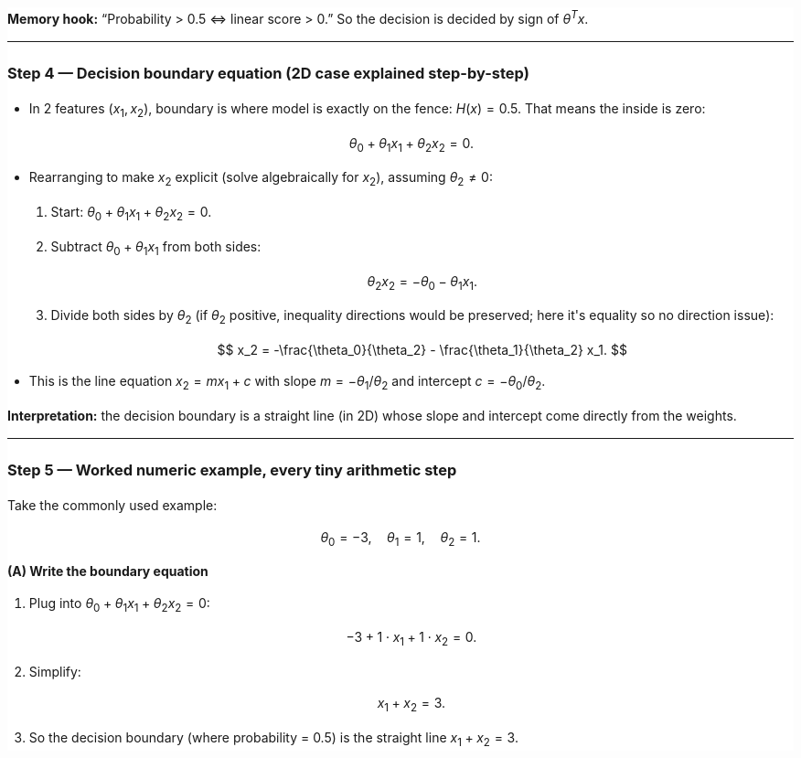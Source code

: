 **Memory hook:** “Probability > 0.5 ⇔ linear score > 0.”
So the decision is decided by sign of $\theta^T x$.

---

### Step 4 — Decision boundary equation (2D case explained step-by-step)

* In 2 features ($x_1,x_2$), boundary is where model is exactly on the fence: $H(x)=0.5$. That means the inside is zero:

  $$
  \theta_0 + \theta_1 x_1 + \theta_2 x_2 = 0.
  $$
* Rearranging to make $x_2$ explicit (solve algebraically for $x_2$), assuming $\theta_2\neq 0$:

  1. Start: $\theta_0 + \theta_1 x_1 + \theta_2 x_2 = 0.$
  2. Subtract $\theta_0+\theta_1 x_1$ from both sides:

     $$
     \theta_2 x_2 = -\theta_0 - \theta_1 x_1.
     $$
  3. Divide both sides by $\theta_2$ (if $\theta_2$ positive, inequality directions would be preserved; here it's equality so no direction issue):

     $$
     x_2 = -\frac{\theta_0}{\theta_2} - \frac{\theta_1}{\theta_2} x_1.
     $$
* This is the line equation $x_2 = mx_1 + c$ with slope $m = -\theta_1/\theta_2$ and intercept $c = -\theta_0/\theta_2$.

**Interpretation:** the decision boundary is a straight line (in 2D) whose slope and intercept come directly from the weights.

---

### Step 5 — Worked numeric example, every tiny arithmetic step

Take the commonly used example:

$$
\theta_0 = -3,\quad \theta_1=1,\quad \theta_2=1.
$$

**(A) Write the boundary equation**

1. Plug into $\theta_0+\theta_1 x_1 + \theta_2 x_2 = 0$:

   $$
   -3 + 1\cdot x_1 + 1\cdot x_2 = 0.
   $$
2. Simplify:

   $$
   x_1 + x_2 = 3.
   $$
3. So the decision boundary (where probability = 0.5) is the straight line $x_1 + x_2 = 3$.
